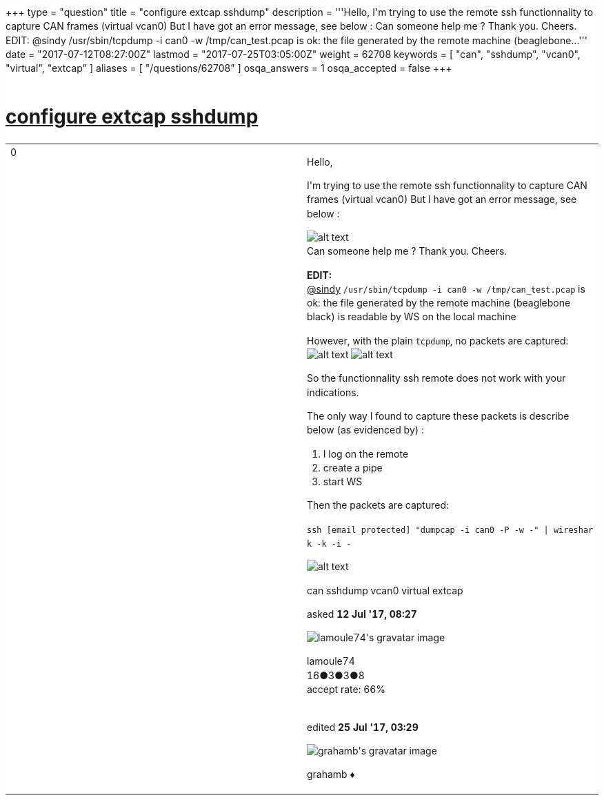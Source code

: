 +++
type = "question"
title = "configure extcap sshdump"
description = '''Hello, I&#x27;m trying to use the remote ssh functionnality to capture CAN frames (virtual vcan0) But I have got an error message, see below :  Can someone help me ? Thank you. Cheers. EDIT: @sindy /usr/sbin/tcpdump -i can0 -w /tmp/can_test.pcap is ok: the file generated by the remote machine (beaglebone...'''
date = "2017-07-12T08:27:00Z"
lastmod = "2017-07-25T03:05:00Z"
weight = 62708
keywords = [ "can", "sshdump", "vcan0", "virtual", "extcap" ]
aliases = [ "/questions/62708" ]
osqa_answers = 1
osqa_accepted = false
+++

<div class="headNormal">

# [configure extcap sshdump](/questions/62708/configure-extcap-sshdump)

</div>

<div id="main-body">

<div id="askform">

<table id="question-table" style="width:100%;"><colgroup><col style="width: 50%" /><col style="width: 50%" /></colgroup><tbody><tr class="odd"><td style="width: 30px; vertical-align: top"><div class="vote-buttons"><span id="post-62708-upvote" class="ajax-command post-vote up" rel="nofollow" title="I like this post (click again to cancel)"> </span><div id="post-62708-score" class="post-score" title="current number of votes">0</div><span id="post-62708-downvote" class="ajax-command post-vote down" rel="nofollow" title="I dont like this post (click again to cancel)"> </span> <span id="favorite-mark" class="ajax-command favorite-mark" rel="nofollow" title="mark/unmark this question as favorite (click again to cancel)"> </span><div id="favorite-count" class="favorite-count"></div></div></td><td><div id="item-right"><div class="question-body"><p>Hello,</p><p>I'm trying to use the remote ssh functionnality to capture CAN frames (virtual vcan0) But I have got an error message, see below :</p><p><img src="https://osqa-ask.wireshark.org/upfiles/SnipImage.JPG" alt="alt text" /><br />
Can someone help me ? Thank you. Cheers.</p><p><strong>EDIT:</strong><br />
<a href="https://ask.wireshark.org/users/19586/sindy"></a><a href="https://ask.wireshark.org/users/19586/sindy">@sindy</a></a> <code>/usr/sbin/tcpdump -i can0 -w /tmp/can_test.pcap</code> is ok: the file generated by the remote machine (beaglebone black) is readable by WS on the local machine</p><p>However, with the plain <code>tcpdump</code>, no packets are captured: <img src="https://osqa-ask.wireshark.org/upfiles/SnipImage.JPG" alt="alt text" /> <img src="https://osqa-ask.wireshark.org/upfiles/CaptureNoPacket_a7HOJlz.PNG" alt="alt text" /></p><p>So the functionnality ssh remote does not work with your indications.</p><p>The only way I found to capture these packets is describe below (as evidenced by) :</p><ol><li>I log on the remote</li><li>create a pipe</li><li>start WS</li></ol><p>Then the packets are captured:</p><p><code>ssh [email protected] "dumpcap -i can0 -P -w -" | wireshark -k -i -</code></p><p><img src="https://osqa-ask.wireshark.org/upfiles/CaptureSSH.PNG" alt="alt text" /></p></div><div id="question-tags" class="tags-container tags"><span class="post-tag tag-link-can" rel="tag" title="see questions tagged &#39;can&#39;">can</span> <span class="post-tag tag-link-sshdump" rel="tag" title="see questions tagged &#39;sshdump&#39;">sshdump</span> <span class="post-tag tag-link-vcan0" rel="tag" title="see questions tagged &#39;vcan0&#39;">vcan0</span> <span class="post-tag tag-link-virtual" rel="tag" title="see questions tagged &#39;virtual&#39;">virtual</span> <span class="post-tag tag-link-extcap" rel="tag" title="see questions tagged &#39;extcap&#39;">extcap</span></div><div id="question-controls" class="post-controls"></div><div class="post-update-info-container"><div class="post-update-info post-update-info-user"><p>asked <strong>12 Jul '17, 08:27</strong></p><img src="https://secure.gravatar.com/avatar/177e55c0d5e8a290e016f63356e5f9fe?s=32&amp;d=identicon&amp;r=g" class="gravatar" width="32" height="32" alt="lamoule74&#39;s gravatar image" /><p><span>lamoule74</span><br />
<span class="score" title="16 reputation points">16</span><span title="3 badges"><span class="badge1">●</span><span class="badgecount">3</span></span><span title="3 badges"><span class="silver">●</span><span class="badgecount">3</span></span><span title="8 badges"><span class="bronze">●</span><span class="badgecount">8</span></span><br />
<span class="accept_rate" title="Rate of the user&#39;s accepted answers">accept rate:</span> <span title="lamoule74 has 2 accepted answers">66%</span> </br></br></p></img></div><div class="post-update-info post-update-info-edited"><p><span> edited <strong>25 Jul '17, 03:29</strong> </span></p><img src="https://secure.gravatar.com/avatar/d2a7e24ca66604c749c7c88c1da8ff78?s=32&amp;d=identicon&amp;r=g" class="gravatar" width="32" height="32" alt="grahamb&#39;s gravatar image" /><p><span>grahamb ♦</span><br />